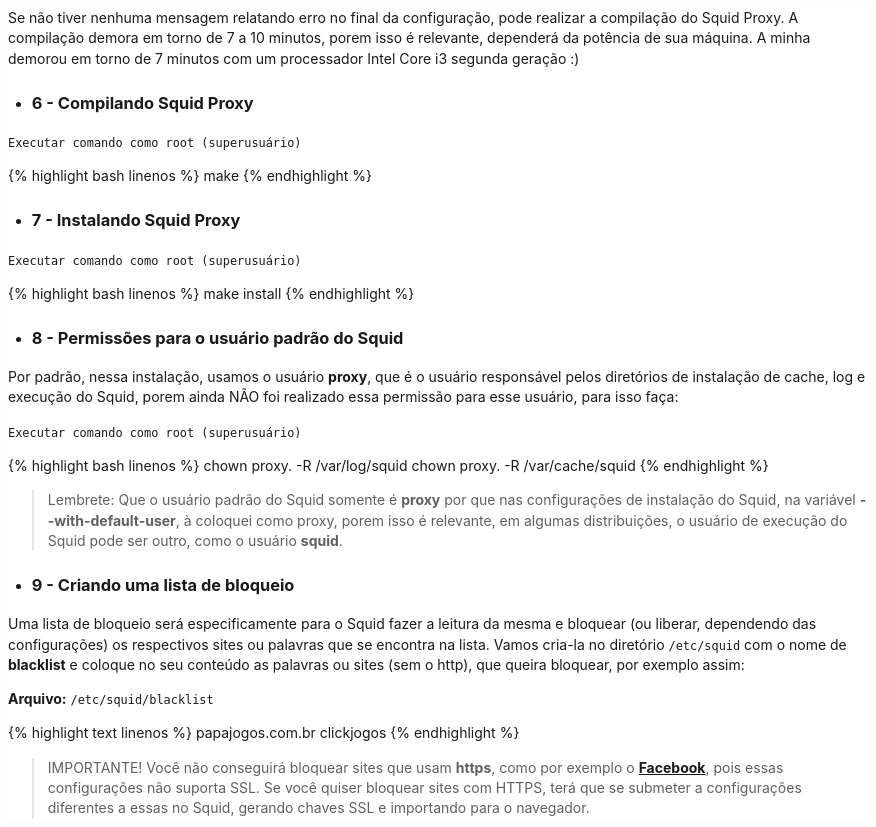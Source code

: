 Se não tiver nenhuma mensagem relatando erro no final da configuração, pode realizar a compilação do Squid Proxy. A compilação demora em torno de 7 a 10 minutos, porem isso é relevante, dependerá da potência de sua máquina. A minha demorou em torno de 7 minutos com um processador Intel Core i3 segunda geração :)

* ### 6 - Compilando Squid Proxy

`Executar comando como root (superusuário)`

{% highlight bash linenos %}
make
{% endhighlight %}

* ### 7 - Instalando Squid Proxy

`Executar comando como root (superusuário)`

{% highlight bash linenos %}
make install
{% endhighlight %}

* ### 8 - Permissões para o usuário padrão do Squid

Por padrão, nessa instalação, usamos o usuário **proxy**, que é o usuário responsável pelos diretórios de instalação de cache, log e execução do Squid, porem ainda NÃO foi realizado essa permissão para esse usuário, para isso faça:

`Executar comando como root (superusuário)`

{% highlight bash linenos %}
chown proxy. -R /var/log/squid
chown proxy. -R /var/cache/squid
{% endhighlight %}

> Lembrete: Que o usuário padrão do Squid somente é **proxy** por que nas
> configurações de instalação do Squid, na variável **--with-default-user**, à
> coloquei como proxy, porem isso é relevante, em algumas distribuições, o
> usuário de execução do Squid pode ser outro, como o usuário **squid**.


* ### 9 - Criando uma lista de bloqueio

Uma lista de bloqueio será especificamente para o Squid fazer a leitura da mesma e bloquear (ou liberar, dependendo das configurações) os respectivos sites ou palavras que se encontra na lista.
Vamos cria-la no diretório `/etc/squid` com o nome de **blacklist** e coloque no seu conteúdo as palavras ou sites (sem o http), que queira bloquear, por exemplo assim:

**Arquivo:** `/etc/squid/blacklist`

{% highlight text linenos %}
papajogos.com.br
clickjogos
{% endhighlight %}

> IMPORTANTE! Você não conseguirá bloquear sites que usam **https**, como por
> exemplo o **[Facebook](https://facebook.com)**, pois essas configurações não
> suporta SSL. Se você quiser bloquear sites com HTTPS, terá que se
> submeter a configurações diferentes a essas no Squid, gerando chaves SSL e
> importando para o navegador.
